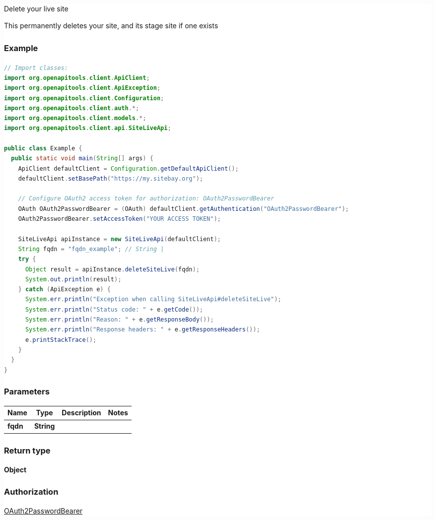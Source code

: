 Delete your live site

This permanently deletes your site, and its stage site if one exists

### Example
```java
// Import classes:
import org.openapitools.client.ApiClient;
import org.openapitools.client.ApiException;
import org.openapitools.client.Configuration;
import org.openapitools.client.auth.*;
import org.openapitools.client.models.*;
import org.openapitools.client.api.SiteLiveApi;

public class Example {
  public static void main(String[] args) {
    ApiClient defaultClient = Configuration.getDefaultApiClient();
    defaultClient.setBasePath("https://my.sitebay.org");
    
    // Configure OAuth2 access token for authorization: OAuth2PasswordBearer
    OAuth OAuth2PasswordBearer = (OAuth) defaultClient.getAuthentication("OAuth2PasswordBearer");
    OAuth2PasswordBearer.setAccessToken("YOUR ACCESS TOKEN");

    SiteLiveApi apiInstance = new SiteLiveApi(defaultClient);
    String fqdn = "fqdn_example"; // String | 
    try {
      Object result = apiInstance.deleteSiteLive(fqdn);
      System.out.println(result);
    } catch (ApiException e) {
      System.err.println("Exception when calling SiteLiveApi#deleteSiteLive");
      System.err.println("Status code: " + e.getCode());
      System.err.println("Reason: " + e.getResponseBody());
      System.err.println("Response headers: " + e.getResponseHeaders());
      e.printStackTrace();
    }
  }
}
```

### Parameters

Name | Type | Description  | Notes
------------- | ------------- | ------------- | -------------
 **fqdn** | **String**|  |

### Return type

**Object**

### Authorization

[OAuth2PasswordBearer](../README.md#OAuth2PasswordBearer)
